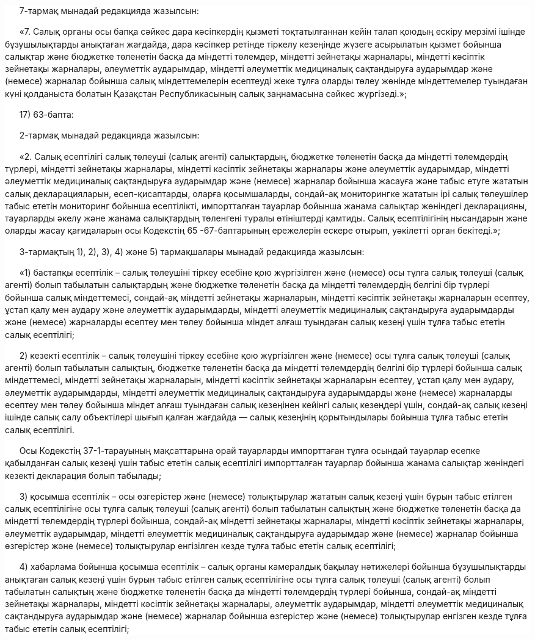       7-тармақ мынадай редакцияда жазылсын:

      «7. Салық органы осы бапқа сәйкес дара кәсіпкердің қызметі тоқтатылғаннан кейін талап қоюдың ескіру мерзімі ішінде бұзушылықтарды анықтаған жағдайда, дара кәсіпкер ретінде тіркелу кезеңінде жүзеге асырылатын қызмет бойынша салықтар және бюджетке төленетін басқа да міндетті төлемдер, міндетті зейнетақы жарналары, міндетті кәсіптік зейнетақы жарналары, әлеуметтік аударымдар, міндетті әлеуметтік медициналық сақтандыруға аударымдар және (немесе) жарналар бойынша салық міндеттемелерін есептеуді жеке тұлға оларды төлеу жөнінде міндеттемелер туындаған күні қолданыста болатын Қазақстан Республикасының салық заңнамасына сәйкес жүргізеді.»;

      17) 63-бапта:

      2-тармақ мынадай редакцияда жазылсын:

      «2. Салық есептілігі салық төлеуші (салық агенті) салықтардың, бюджетке төленетін басқа да міндетті төлемдердің түрлері, міндетті зейнетақы жарналары, міндетті кәсіптік зейнетақы жарналары және әлеуметтік аударымдар, міндетті әлеуметтік медициналық сақтандыруға аударымдар және (немесе) жарналар бойынша жасауға және табыс етуге жататын салық декларацияларын, есеп-қисаптарды, оларға қосымшаларды, сондай-ақ мониторингке жататын ірі салық төлеушілер табыс ететін мониторинг бойынша есептілікті, импортталған тауарлар бойынша жанама салықтар жөніндегі декларацияны, тауарларды әкелу және жанама салықтардың төленгені туралы өтініштерді қамтиды. Салық есептілігінің нысандарын және оларды жасау қағидаларын осы Кодекстің 65 -67-баптарының ережелерін ескере отырып, уәкілетті орган бекітеді.»;

      3-тармақтың 1), 2), 3), 4) және 5) тармақшалары мынадай редакцияда жазылсын:

      «1) бастапқы есептілік – салық төлеушіні тіркеу есебіне қою жүргізілген және (немесе) осы тұлға салық төлеуші (салық агенті) болып табылатын салықтардың және бюджетке төленетін басқа да міндетті төлемдердің белгілі бір түрлері бойынша салық міндеттемесі, сондай-ақ міндетті зейнетақы жарналарын, міндетті кәсіптік зейнетақы жарналарын есептеу, ұстап қалу мен аудару және әлеуметтік аударымдарды, міндетті әлеуметтік медициналық сақтандыруға аударымдарды және (немесе) жарналарды есептеу мен төлеу бойынша міндет алғаш туындаған салық кезеңі үшін тұлға табыс ететін салық есептілігі;

      2) кезекті есептілік – салық төлеушіні тіркеу есебіне қою жүргізілген және (немесе) осы тұлға салық төлеуші (салық агенті) болып табылатын салықтың, бюджетке төленетін басқа да міндетті төлемдердің белгілі бір түрлері бойынша салық міндеттемесі, міндетті зейнетақы жарналарын, міндетті кәсіптік зейнетақы жарналарын есептеу, ұстап қалу мен аудару, әлеуметтік аударымдарды, міндетті әлеуметтік медициналық сақтандыруға аударымдарды және (немесе) жарналарды есептеу мен төлеу бойынша міндет алғаш туындаған салық кезеңінен кейінгі салық кезеңдері үшін, сондай-ақ салық кезеңі ішінде салық салу объектілері шығып қалған жағдайда — салық кезеңінің қорытындылары бойынша тұлға табыс ететін салық есептілігі.

      Осы Кодекстің 37-1-тарауының мақсаттарына орай тауарларды импорттаған тұлға осындай тауарлар есепке қабылданған салық кезеңі үшін табыс ететін салық есептілігі импортталған тауарлар бойынша жанама салықтар жөніндегі кезекті декларация болып табылады;

      3) қосымша есептілік – осы өзгерістер және (немесе) толықтырулар жататын салық кезеңі үшін бұрын табыс етілген салық есептілігіне осы тұлға салық төлеуші (салық агенті) болып табылатын салықтың және бюджетке төленетін басқа да міндетті төлемдердің түрлері бойынша, сондай-ақ міндетті зейнетақы жарналары, міндетті кәсіптік зейнетақы жарналары, әлеуметтік аударымдар, міндетті әлеуметтік медициналық сақтандыруға аударымдар және (немесе) жарналар бойынша өзгерістер және (немесе) толықтырулар енгізілген кезде тұлға табыс ететін салық есептілігі;

      4) хабарлама бойынша қосымша есептілік – салық органы камералдық бақылау нәтижелері бойынша бұзушылықтарды анықтаған салық кезеңі үшін бұрын табыс етілген салық есептілігіне осы тұлға салық төлеуші (салық агенті) болып табылатын салықтың және бюджетке төленетін басқа да міндетті төлемдердің түрлері бойынша, сондай-ақ міндетті зейнетақы жарналары, міндетті кәсіптік зейнетақы жарналары, әлеуметтік аударымдар, міндетті әлеуметтік медициналық сақтандыруға аударымдар және (немесе) жарналар бойынша өзгерістер және (немесе) толықтырулар енгізген кезде тұлға табыс ететін салық есептілігі;

